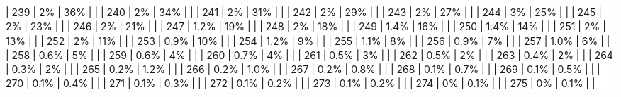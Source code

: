 | 239 | 2% | 36% |  |
| 240 | 2% | 34% |  |
| 241 | 2% | 31% |  |
| 242 | 2% | 29% |  |
| 243 | 2% | 27% |  |
| 244 | 3% | 25% |  |
| 245 | 2% | 23% |  |
| 246 | 2% | 21% |  |
| 247 | 1.2% | 19% |  |
| 248 | 2% | 18% |  |
| 249 | 1.4% | 16% |  |
| 250 | 1.4% | 14% |  |
| 251 | 2% | 13% |  |
| 252 | 2% | 11% |  |
| 253 | 0.9% | 10% |  |
| 254 | 1.2% | 9% |  |
| 255 | 1.1% | 8% |  |
| 256 | 0.9% | 7% |  |
| 257 | 1.0% | 6% |  |
| 258 | 0.6% | 5% |  |
| 259 | 0.6% | 4% |  |
| 260 | 0.7% | 4% |  |
| 261 | 0.5% | 3% |  |
| 262 | 0.5% | 2% |  |
| 263 | 0.4% | 2% |  |
| 264 | 0.3% | 2% |  |
| 265 | 0.2% | 1.2% |  |
| 266 | 0.2% | 1.0% |  |
| 267 | 0.2% | 0.8% |  |
| 268 | 0.1% | 0.7% |  |
| 269 | 0.1% | 0.5% |  |
| 270 | 0.1% | 0.4% |  |
| 271 | 0.1% | 0.3% |  |
| 272 | 0.1% | 0.2% |  |
| 273 | 0.1% | 0.2% |  |
| 274 | 0% | 0.1% |  |
| 275 | 0% | 0.1% |  |